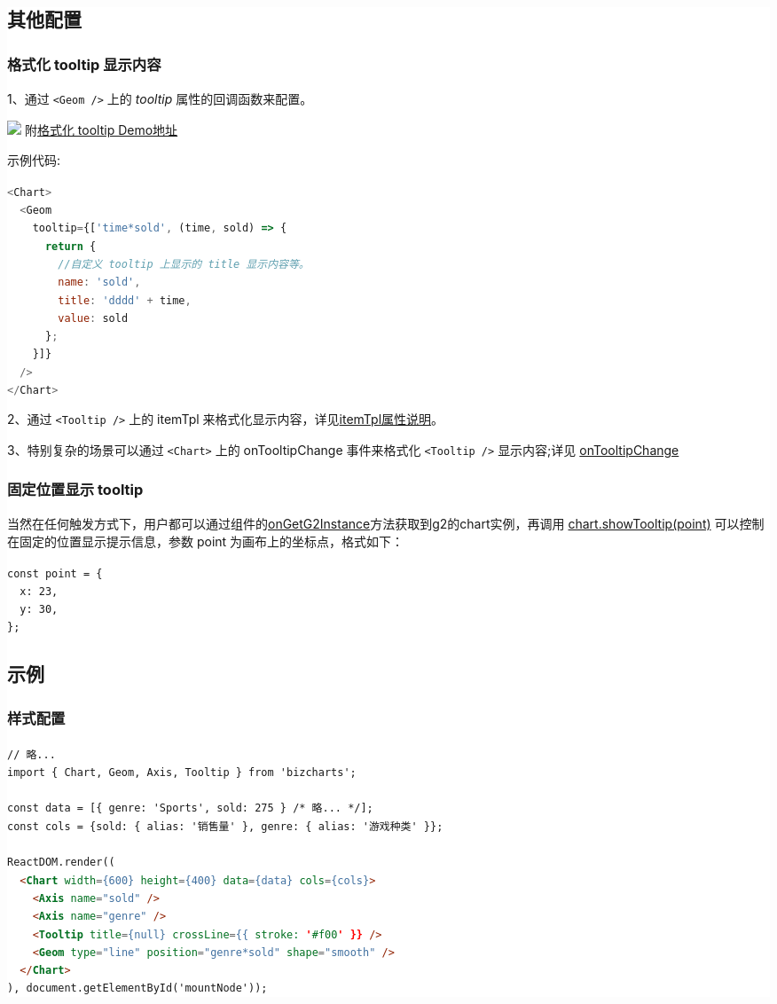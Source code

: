 ## 其他配置

<span id="format"></span>

### 格式化 tooltip 显示内容
1、通过 `<Geom />` 上的 *tooltip* 属性的回调函数来配置。

![](https://img.alicdn.com/tfs/TB1LognDoz1gK0jSZLeXXb9kVXa-1304-730.png)
附[格式化 tooltip Demo地址](/gist/2eVyoU1UIsd)

示例代码:
```js
<Chart>
  <Geom
    tooltip={['time*sold', (time, sold) => {
	  return {
	    //自定义 tooltip 上显示的 title 显示内容等。
		name: 'sold',
		title: 'dddd' + time,
		value: sold
	  };
	}]}
  />
</Chart>
```

2、通过 `<Tooltip />` 上的 itemTpl 来格式化显示内容，详见[itemTpl属性说明](#itemTpl)。

3、特别复杂的场景可以通过 `<Chart>` 上的 onTooltipChange  事件来格式化 `<Tooltip />` 显示内容;详见 [onTooltipChange](/product/bizcharts/category/7/page/66#示例-2：动态改变-tooltip-显示信息)

### 固定位置显示 tooltip
当然在任何触发方式下，用户都可以通过<Chart>组件的[onGetG2Instance](24#onGetG2Instance)方法获取到g2的chart实例，再调用 [chart.showTooltip(point)](https://g2.antv.vision/zh/docs/api/chart/#showtooltip) 可以控制在固定的位置显示提示信息，参数 point 为画布上的坐标点，格式如下：
```
const point = {
  x: 23,
  y: 30,
};
```

## 示例

### 样式配置

```html
// 略...
import { Chart, Geom, Axis, Tooltip } from 'bizcharts';

const data = [{ genre: 'Sports', sold: 275 } /* 略... */];
const cols = {sold: { alias: '销售量' }, genre: { alias: '游戏种类' }};

ReactDOM.render((
  <Chart width={600} height={400} data={data} cols={cols}>
    <Axis name="sold" />
    <Axis name="genre" />
    <Tooltip title={null} crossLine={{ stroke: '#f00' }} />
    <Geom type="line" position="genre*sold" shape="smooth" />
  </Chart>
), document.getElementById('mountNode'));
```
